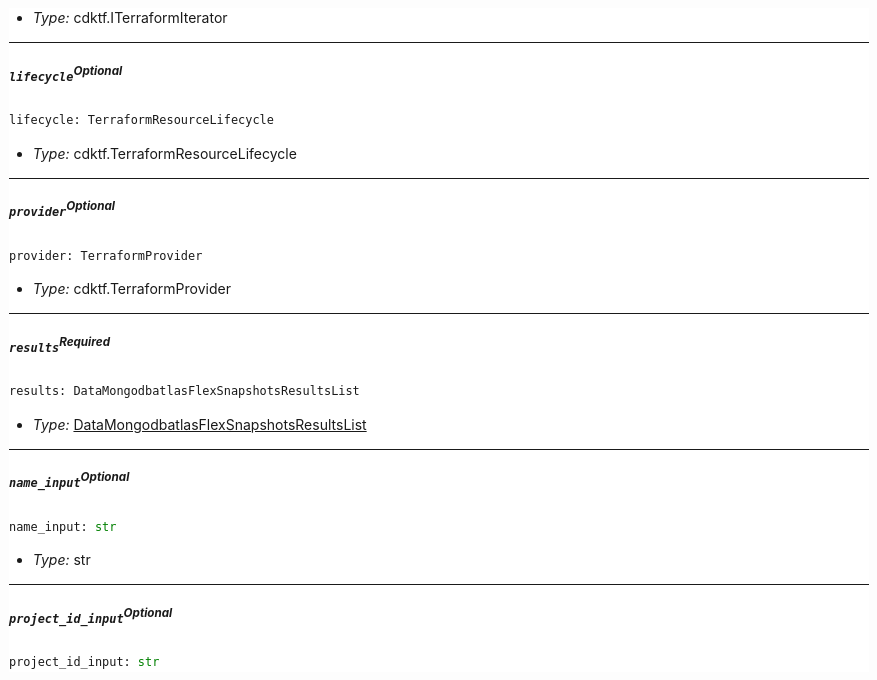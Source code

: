 - *Type:* cdktf.ITerraformIterator

---

##### `lifecycle`<sup>Optional</sup> <a name="lifecycle" id="@cdktf/provider-mongodbatlas.dataMongodbatlasFlexSnapshots.DataMongodbatlasFlexSnapshots.property.lifecycle"></a>

```python
lifecycle: TerraformResourceLifecycle
```

- *Type:* cdktf.TerraformResourceLifecycle

---

##### `provider`<sup>Optional</sup> <a name="provider" id="@cdktf/provider-mongodbatlas.dataMongodbatlasFlexSnapshots.DataMongodbatlasFlexSnapshots.property.provider"></a>

```python
provider: TerraformProvider
```

- *Type:* cdktf.TerraformProvider

---

##### `results`<sup>Required</sup> <a name="results" id="@cdktf/provider-mongodbatlas.dataMongodbatlasFlexSnapshots.DataMongodbatlasFlexSnapshots.property.results"></a>

```python
results: DataMongodbatlasFlexSnapshotsResultsList
```

- *Type:* <a href="#@cdktf/provider-mongodbatlas.dataMongodbatlasFlexSnapshots.DataMongodbatlasFlexSnapshotsResultsList">DataMongodbatlasFlexSnapshotsResultsList</a>

---

##### `name_input`<sup>Optional</sup> <a name="name_input" id="@cdktf/provider-mongodbatlas.dataMongodbatlasFlexSnapshots.DataMongodbatlasFlexSnapshots.property.nameInput"></a>

```python
name_input: str
```

- *Type:* str

---

##### `project_id_input`<sup>Optional</sup> <a name="project_id_input" id="@cdktf/provider-mongodbatlas.dataMongodbatlasFlexSnapshots.DataMongodbatlasFlexSnapshots.property.projectIdInput"></a>

```python
project_id_input: str
```
